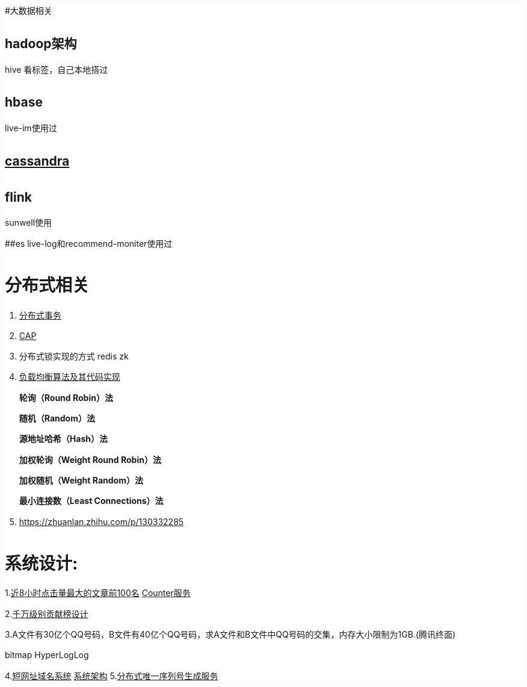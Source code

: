 #大数据相关

## hadoop架构

   hive 看标签，自己本地搭过

## hbase

live-im使用过

## [cassandra](https://developer.aliyun.com/article/718156)

## flink

sunwell使用

##es
live-log和recommend-moniter使用过

# 分布式相关

1. [分布式事务](http://seata.io/zh-cn/docs/overview/what-is-seata.html)

2. [CAP](https://www.cnblogs.com/duanxz/p/5229352.html)

3. 分布式锁实现的方式 redis zk

4. [负载均衡算法及其代码实现](https://mp.weixin.qq.com/s/JvpLtfcx5Fv0sY3w2fH83A?)
   
   **轮询（Round Robin）法**
   
   **随机（Random）法**
   
   **源地址哈希（Hash）法**
   
   **加权轮询（Weight Round Robin）法**
   
   **加权随机（Weight Random）法**
   
   **最小连接数（Least Connections）法**

5. https://zhuanlan.zhihu.com/p/130332285

# 系统设计:

1.[近8小时点击量最大的文章前100名]( https://juejin.im/post/5abcd6a0f265da23961279c8)  [Counter服务](https://xumc.github.io/blog/2019/11/23/counter-in-advertising)

2.[千万级别贡献榜设计](https://blog.csdn.net/micro_hz/article/details/110919019)

3.A文件有30亿个QQ号码，B文件有40亿个QQ号码，求A文件和B文件中QQ号码的交集，内存大小限制为1GB.(腾讯终面)

bitmap HyperLogLog

4.[短网址域名系统](https://hufangyun.com/2017/short-url/) [系统架构](https://blog.51cto.com/u_10180290/3226500)
5.[分布式唯一序列号生成服务](https://blog.csdn.net/Abysscarry/article/details/80445581)
